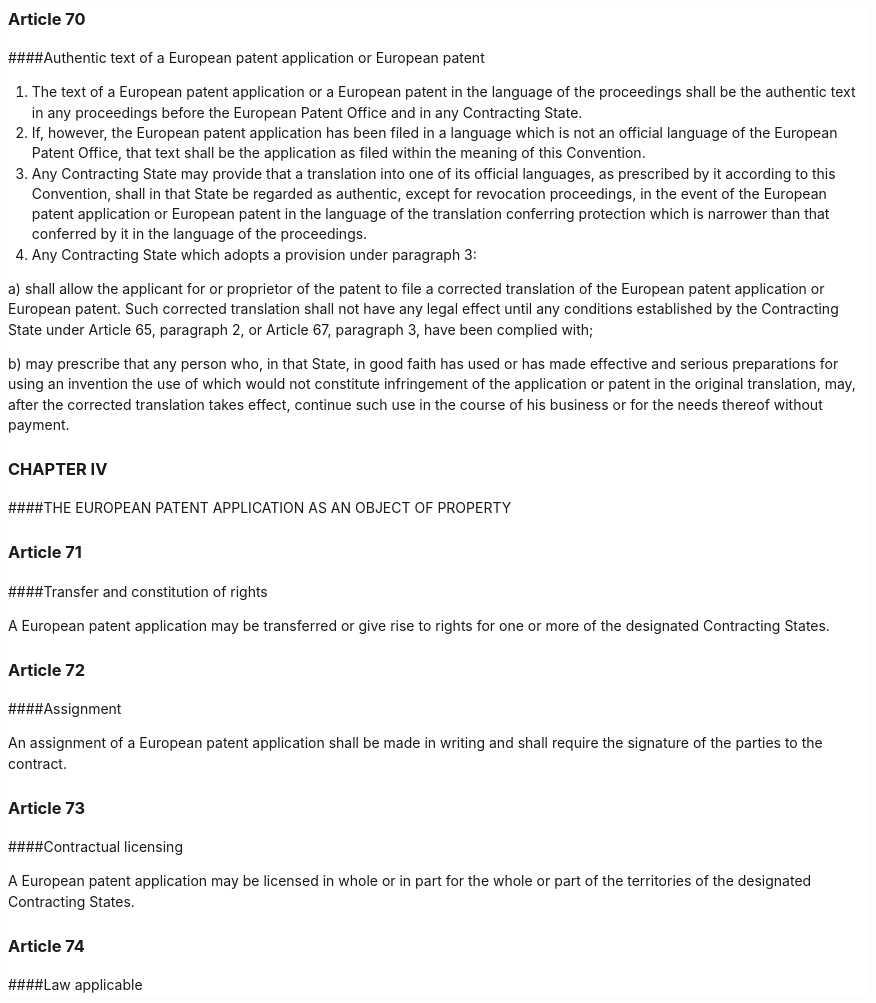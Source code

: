 ### Article  70  

####Authentic text of a European patent application or European patent

1.  The text of a European patent application or a European patent in the language of the proceedings shall be the authentic text in any proceedings before the European Patent Office and in any Contracting State.   
2.  If, however, the European patent application has been filed in a language which is not an official language of the European Patent Office, that text shall be the application as filed within the meaning of this Convention.   
3.  Any Contracting State may provide that a translation into one of its official languages, as prescribed by it according to this Convention, shall in that State be regarded as authentic, except for revocation proceedings, in the event of the European patent application or European patent in the language of the translation conferring protection which is narrower than that conferred by it in the language of the proceedings.   
4.  Any Contracting State which adopts a provision under paragraph 3: 

a) shall allow the applicant for or proprietor of the patent to file a corrected translation of the European patent application or European patent. Such corrected translation shall not have any legal effect until any conditions established by the Contracting State under Article 65, paragraph 2, or Article 67, paragraph 3, have been complied with;  

b) may prescribe that any person who, in that State, in good faith has used or has made effective and serious preparations for using an invention the use of which would not constitute infringement of the application or patent in the original translation, may, after the corrected translation takes effect, continue such use in the course of his business or for the needs thereof without payment.    

### CHAPTER  IV  

####THE EUROPEAN PATENT APPLICATION AS AN OBJECT OF PROPERTY

### Article  71  

####Transfer and constitution of rights

A European patent application may be transferred or give rise to rights for one or more of the designated Contracting States. 

### Article  72  

####Assignment

An assignment of a European patent application shall be made in writing and shall require the signature of the parties to the contract. 

### Article  73  

####Contractual licensing

A European patent application may be licensed in whole or in part for the whole or part of the territories of the designated Contracting States. 

### Article  74  

####Law applicable

